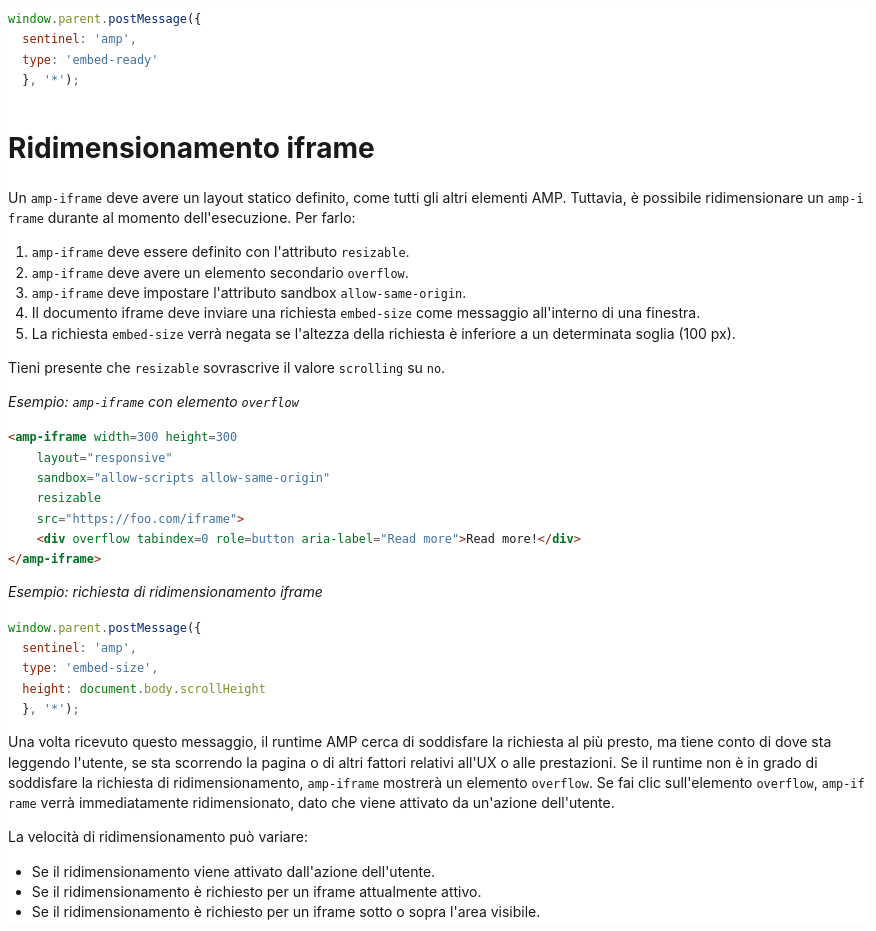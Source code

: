 ```javascript
window.parent.postMessage({
  sentinel: 'amp',
  type: 'embed-ready'
  }, '*');
```

# Ridimensionamento iframe

Un `amp-iframe` deve avere un layout statico definito, come tutti gli altri elementi AMP. Tuttavia,
è possibile ridimensionare un `amp-iframe` durante al momento dell'esecuzione. Per farlo:

1. `amp-iframe` deve essere definito con l'attributo `resizable`.
1. `amp-iframe` deve avere un elemento secondario `overflow`.
1. `amp-iframe` deve impostare l'attributo sandbox `allow-same-origin`.
1. Il documento iframe deve inviare una richiesta `embed-size` come messaggio all'interno di una finestra.
1. La richiesta `embed-size` verrà negata se l'altezza della richiesta è inferiore a un determinata soglia (100 px).

Tieni presente che `resizable` sovrascrive il valore `scrolling` su `no`.

*Esempio: `amp-iframe` con elemento `overflow`*

```html
<amp-iframe width=300 height=300
    layout="responsive"
    sandbox="allow-scripts allow-same-origin"
    resizable
    src="https://foo.com/iframe">
    <div overflow tabindex=0 role=button aria-label="Read more">Read more!</div>
</amp-iframe>
```

*Esempio: richiesta di ridimensionamento iframe*

```javascript
window.parent.postMessage({
  sentinel: 'amp',
  type: 'embed-size',
  height: document.body.scrollHeight
  }, '*');
```

Una volta ricevuto questo messaggio, il runtime AMP cerca di soddisfare la richiesta al più presto, ma tiene conto di dove sta leggendo l'utente, se sta scorrendo la pagina o di altri fattori relativi all'UX o alle prestazioni. Se il runtime non è in grado di soddisfare la richiesta di ridimensionamento,
`amp-iframe` mostrerà un elemento `overflow`. Se fai clic sull'elemento `overflow`, `amp-iframe` verrà immediatamente ridimensionato, dato che viene attivato da un'azione dell'utente.

La velocità di ridimensionamento può variare:

* Se il ridimensionamento viene attivato dall'azione dell'utente.
* Se il ridimensionamento è richiesto per un iframe attualmente attivo.
* Se il ridimensionamento è richiesto per un iframe sotto o sopra l'area visibile.
